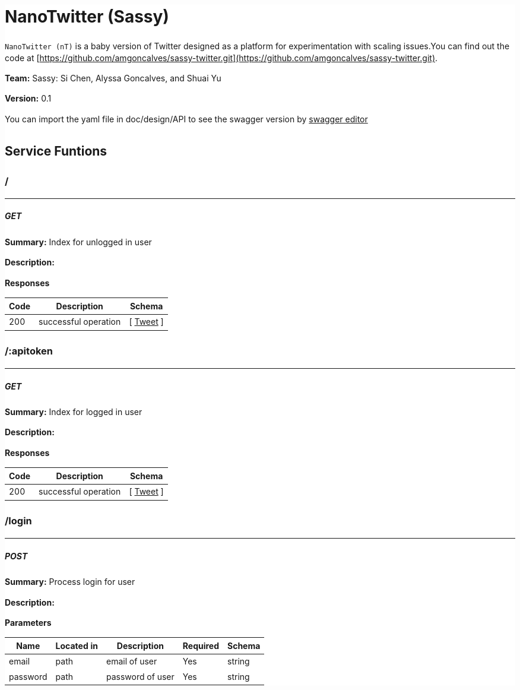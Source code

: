 NanoTwitter  (Sassy)
===========
`NanoTwitter (nT)` is a baby version of Twitter designed as a platform for experimentation with scaling issues.You can find out the code at [https://github.com/amgoncalves/sassy-twitter.git](https://github.com/amgoncalves/sassy-twitter.git). 

**Team:**
Sassy: Si Chen, Alyssa Goncalves, and Shuai Yu

**Version:** 0.1

You can import the yaml file in doc/design/API to see the swagger version by [ swagger editor](http://swagger.io)

## Service Funtions
### /
---
##### ***GET***
**Summary:** Index for unlogged in user

**Description:**  

**Responses**

| Code | Description | Schema |
| ---- | ----------- | ------ |
| 200 | successful operation | [ [Tweet](#tweet) ] |

### /:apitoken
---
##### ***GET***
**Summary:** Index for logged in user

**Description:**  

**Responses**

| Code | Description | Schema |
| ---- | ----------- | ------ |
| 200 | successful operation | [ [Tweet](#tweet) ] |

### /login
---
##### ***POST***
**Summary:** Process login for user

**Description:**  

**Parameters**

| Name | Located in | Description | Required | Schema |
| ---- | ---------- | ----------- | -------- | ---- |
| email | path | email of user | Yes | string |
| password | path | password of user | Yes | string |

